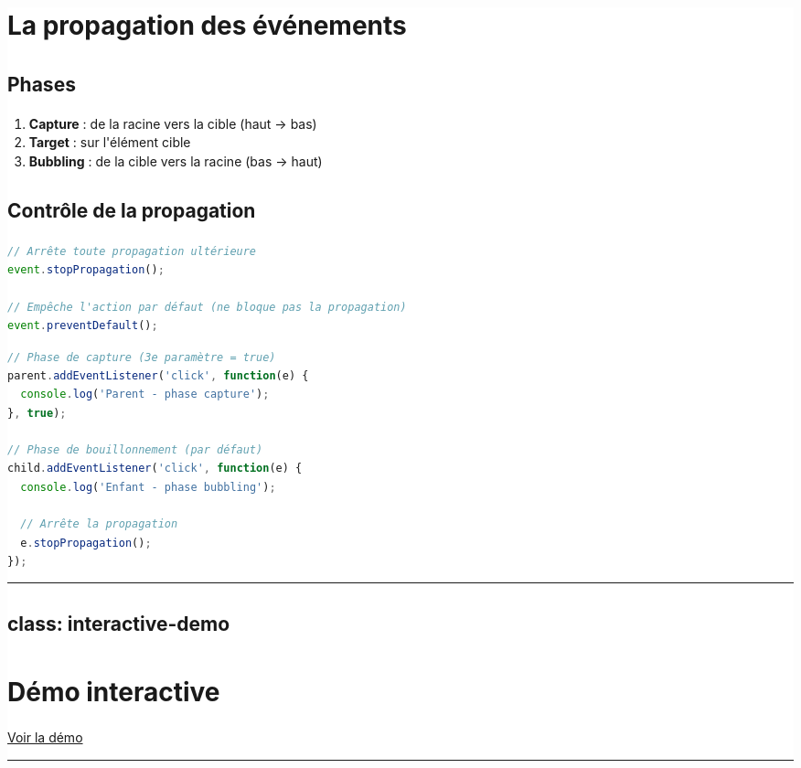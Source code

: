 
# La propagation des événements

<div class="grid grid-cols-2 gap-4">
<div>

## Phases
1. **Capture** : de la racine vers la cible (haut → bas)
2. **Target** : sur l'élément cible
3. **Bubbling** : de la cible vers la racine (bas → haut)

## Contrôle de la propagation
```js
// Arrête toute propagation ultérieure
event.stopPropagation();

// Empêche l'action par défaut (ne bloque pas la propagation)
event.preventDefault();
```

</div>
<div>

```js
// Phase de capture (3e paramètre = true)
parent.addEventListener('click', function(e) {
  console.log('Parent - phase capture');
}, true);

// Phase de bouillonnement (par défaut)
child.addEventListener('click', function(e) {
  console.log('Enfant - phase bubbling');
  
  // Arrête la propagation
  e.stopPropagation();
});
```

</div>
</div>

---
class: interactive-demo
---

# Démo interactive

[Voir la démo](https://jonathanmelly.github.io/msig24/supports/javascript-event-demo.html)

---
